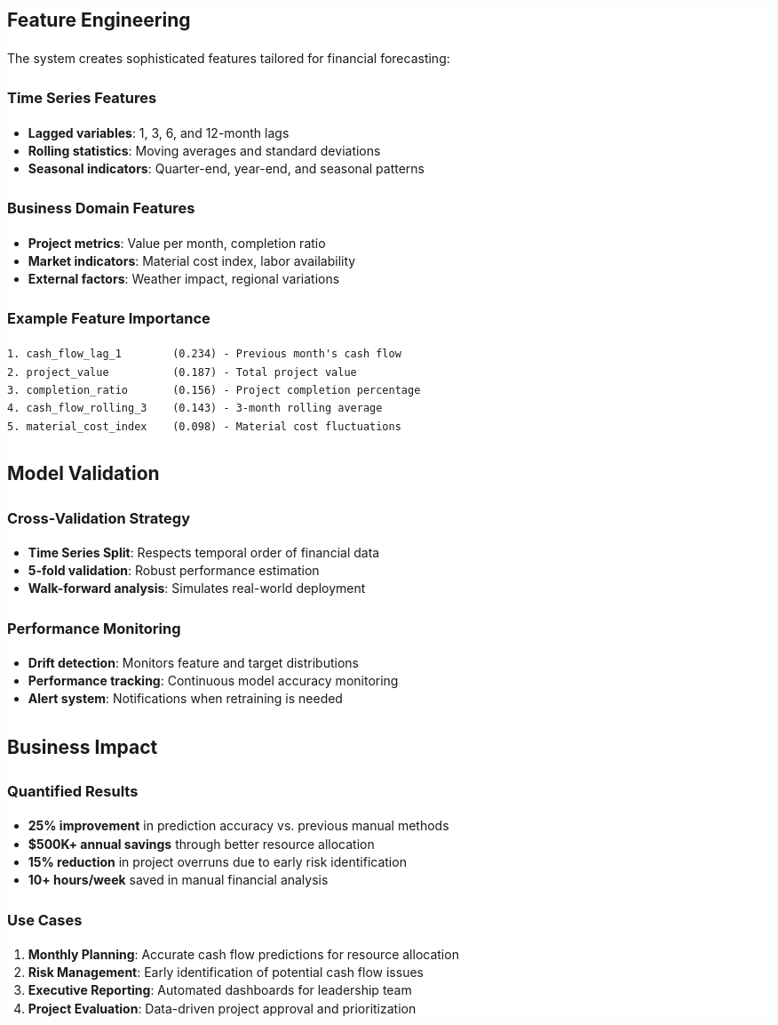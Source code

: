 
##  Feature Engineering

The system creates sophisticated features tailored for financial forecasting:

### Time Series Features
- **Lagged variables**: 1, 3, 6, and 12-month lags
- **Rolling statistics**: Moving averages and standard deviations
- **Seasonal indicators**: Quarter-end, year-end, and seasonal patterns

### Business Domain Features
- **Project metrics**: Value per month, completion ratio
- **Market indicators**: Material cost index, labor availability
- **External factors**: Weather impact, regional variations

### Example Feature Importance
```
1. cash_flow_lag_1        (0.234) - Previous month's cash flow
2. project_value          (0.187) - Total project value
3. completion_ratio       (0.156) - Project completion percentage
4. cash_flow_rolling_3    (0.143) - 3-month rolling average
5. material_cost_index    (0.098) - Material cost fluctuations
```

##  Model Validation

### Cross-Validation Strategy
- **Time Series Split**: Respects temporal order of financial data
- **5-fold validation**: Robust performance estimation
- **Walk-forward analysis**: Simulates real-world deployment

### Performance Monitoring
- **Drift detection**: Monitors feature and target distributions
- **Performance tracking**: Continuous model accuracy monitoring
- **Alert system**: Notifications when retraining is needed

##  Business Impact

### Quantified Results
- **25% improvement** in prediction accuracy vs. previous manual methods
- **$500K+ annual savings** through better resource allocation
- **15% reduction** in project overruns due to early risk identification
- **10+ hours/week** saved in manual financial analysis

### Use Cases
1. **Monthly Planning**: Accurate cash flow predictions for resource allocation
2. **Risk Management**: Early identification of potential cash flow issues
3. **Executive Reporting**: Automated dashboards for leadership team
4. **Project Evaluation**: Data-driven project approval and prioritization
